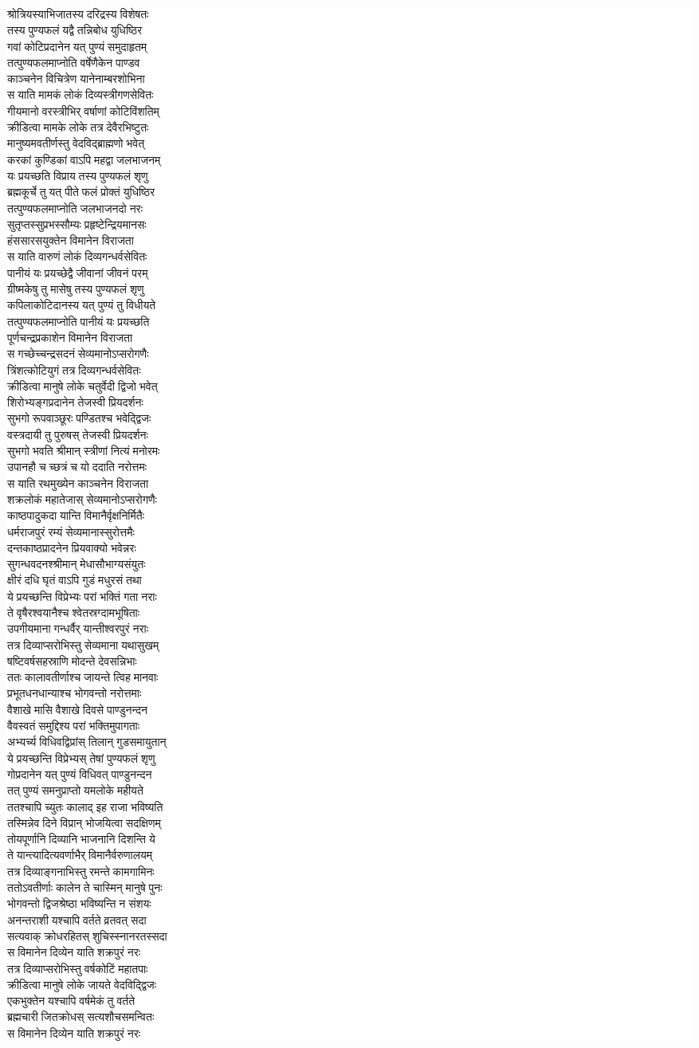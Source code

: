 श्रोत्रियस्याभिजातस्य दरिद्रस्य विशेषतः  
तस्य पुण्यफलं यद्वै तन्निबोध युधिष्ठिर  
गवां कोटिप्रदानेन यत् पुण्यं समुदाहृतम्  
तत्पुण्यफलमाप्नोति वर्षेणैकेन पाण्डव  
काञ्चनेन विचित्रेण यानेनाम्बरशोभिना  
स याति मामकं लोकं दिव्यस्त्रीगणसेवितः  
गीयमानो वरस्त्रीभिर् वर्षाणां कोटिविंशतिम्  
क्रीडित्वा मामके लोके तत्र देवैरभिष्टुतः  
मानुष्यमवतीर्णस्तु वेदविद्ब्राह्मणो भवेत्  
करकां कुण्डिकां वाऽपि महद्वा जलभाजनम्  
यः प्रयच्छति विप्राय तस्य पुण्यफलं शृणु  
ब्रह्मकूर्चे तु यत् पीते फलं प्रोक्तं युधिष्ठिर  
तत्पुण्यफलमाप्नोति जलभाजनदो नरः  
सुतृप्तस्सुप्रभस्सौम्यः प्रहृष्टेन्द्रियमानसः  
हंससारसयुक्तेन विमानेन विराजता  
स याति वारुणं लोकं दिव्यगन्धर्वसेवितः  
पानीयं यः प्रयच्छेद्वै जीवानां जीवनं परम्  
ग्रीष्मकेषु तु मासेषु तस्य पुण्यफलं शृणु  
कपिलाकोटिदानस्य यत् पुण्यं तु विधीयते  
तत्पुण्यफलमाप्नोति पानीयं यः प्रयच्छति  
पूर्णचन्द्रप्रकाशेन विमानेन विराजता  
स गच्छेच्चन्द्रसदनं सेव्यमानोऽप्सरोगणैः  
त्रिंशत्कोटियुगं तत्र दिव्यगन्धर्वसेवितः  
क्रीडित्वा मानुषे लोके चतुर्वेदी द्विजो भवेत्  
शिरोभ्यङ्गप्रदानेन तेजस्वी प्रियदर्शनः  
सुभगो रूपवाञ्छूरः पण्डितश्च भवेद्द्विजः  
वस्त्रदायी तु पुरुषस् तेजस्वी प्रियदर्शनः  
सुभगो भवति श्रीमान् स्त्रीणां नित्यं मनोरमः  
उपानहौ च च्छत्रं च यो ददाति नरोत्तमः  
स याति रथमुख्येन काञ्चनेन विराजता  
शक्रलोकं महातेजास् सेव्यमानोऽप्सरोगणैः  
काष्ठपादुकदा यान्ति विमानैर्वृक्षनिर्मितैः  
धर्मराजपुरं रम्यं सेव्यमानास्सुरोत्तमैः  
दन्तकाष्ठप्रादनेन प्रियवाक्यो भवेन्नरः  
सुगन्धवदनश्श्रीमान् मेधासौभाग्यसंयुतः  
क्षीरं दधि घृतं वाऽपि गुडं मधुरसं तथा  
ये प्रयच्छन्ति विप्रेभ्यः परां भक्तिं गता नराः  
ते वृषैरश्वयानैश्च श्वेतस्रग्दामभूषिताः  
उपगीयमाना गन्धर्वैर् यान्तीश्वरपुरं नराः  
तत्र दिव्याप्सरोभिस्तु सेव्यमाना यथासुखम्  
षष्टिवर्षसहस्राणि मोदन्ते देवसन्निभाः  
ततः कालावतीर्णाश्च जायन्ते त्विह मानवाः  
प्रभूतधनधान्याश्च भोगवन्तो नरोत्तमाः  
वैशाखे मासि वैशाखे दिवसे पाण्डुनन्दन  
वैवस्वतं समुद्दिश्य परां भक्तिमुपागताः  
अभ्यर्च्य विधिवद्विप्रांस् तिलान् गुडसमायुतान्  
ये प्रयच्छन्ति विप्रेभ्यस् तेषां पुण्यफलं शृणु  
गोप्रदानेन यत् पुण्यं विधिवत् पाण्डुनन्दन  
तत् पुण्यं समनुप्राप्तो यमलोके महीयते  
ततश्चापि च्युतः कालाद् इह राजा भविष्यति  
तस्मिन्नेव दिने विप्रान् भोजयित्वा सदक्षिणम्  
तोयपूर्णानि दिव्यानि भाजनानि दिशन्ति ये  
ते यान्त्यादित्यवर्णाभैर् विमानैर्वरुणालयम्  
तत्र दिव्याङ्गनाभिस्तु रमन्ते कामगामिनः  
ततोऽवतीर्णाः कालेन ते चास्मिन् मानुषे पुनः  
भोगवन्तो द्विजश्रेष्ठा भविष्यन्ति न संशयः   
अनन्तराशी यश्चापि वर्तते व्रतवत् सदा  
सत्यवाक् क्रोधरहितस् शुचिस्स्नानरतस्सदा  
स विमानेन दिव्येन याति शक्रपुरं नरः  
तत्र दिव्याप्सरोभिस्तु वर्षकोटिं महातपाः  
क्रीडित्वा मानुषे लोके जायते वेदविद्द्विजः  
एकभुक्तेन यश्चापि वर्षमेकं तु वर्तते  
ब्रह्मचारी जितक्रोधस् सत्यशौचसमन्वितः  
स विमानेन दिव्येन याति शक्रपुरं नरः  